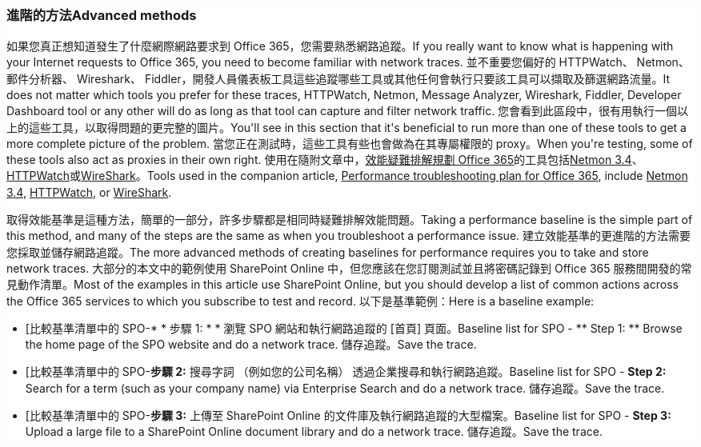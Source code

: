 ### <a name="advanced-methods"></a><span data-ttu-id="2c2b8-367">進階的方法</span><span class="sxs-lookup"><span data-stu-id="2c2b8-367">Advanced methods</span></span>

<span data-ttu-id="2c2b8-368">如果您真正想知道發生了什麼網際網路要求到 Office 365，您需要熟悉網路追蹤。</span><span class="sxs-lookup"><span data-stu-id="2c2b8-368">If you really want to know what is happening with your Internet requests to Office 365, you need to become familiar with network traces.</span></span> <span data-ttu-id="2c2b8-369">並不重要您偏好的 HTTPWatch、 Netmon、 郵件分析器、 Wireshark、 Fiddler，開發人員儀表板工具這些追蹤哪些工具或其他任何會執行只要該工具可以擷取及篩選網路流量。</span><span class="sxs-lookup"><span data-stu-id="2c2b8-369">It does not matter which tools you prefer for these traces, HTTPWatch, Netmon, Message Analyzer, Wireshark, Fiddler, Developer Dashboard tool or any other will do as long as that tool can capture and filter network traffic.</span></span> <span data-ttu-id="2c2b8-370">您會看到此區段中，很有用執行一個以上的這些工具，以取得問題的更完整的圖片。</span><span class="sxs-lookup"><span data-stu-id="2c2b8-370">You'll see in this section that it's beneficial to run more than one of these tools to get a more complete picture of the problem.</span></span> <span data-ttu-id="2c2b8-371">當您正在測試時，這些工具有些也會做為在其專屬權限的 proxy。</span><span class="sxs-lookup"><span data-stu-id="2c2b8-371">When you're testing, some of these tools also act as proxies in their own right.</span></span> <span data-ttu-id="2c2b8-372">使用在隨附文章中，[效能疑難排解規劃 Office 365](performance-troubleshooting-plan.md)的工具包括[Netmon 3.4](https://www.microsoft.com/en-us/download/details.aspx?id=4865)、 [HTTPWatch](https://www.httpwatch.com/download/)或[WireShark](https://www.wireshark.org/)。</span><span class="sxs-lookup"><span data-stu-id="2c2b8-372">Tools used in the companion article, [Performance troubleshooting plan for Office 365](performance-troubleshooting-plan.md), include [Netmon 3.4](https://www.microsoft.com/en-us/download/details.aspx?id=4865), [HTTPWatch](https://www.httpwatch.com/download/), or [WireShark](https://www.wireshark.org/).</span></span>
  
<span data-ttu-id="2c2b8-373">取得效能基準是這種方法，簡單的一部分，許多步驟都是相同時疑難排解效能問題。</span><span class="sxs-lookup"><span data-stu-id="2c2b8-373">Taking a performance baseline is the simple part of this method, and many of the steps are the same as when you troubleshoot a performance issue.</span></span> <span data-ttu-id="2c2b8-374">建立效能基準的更進階的方法需要您採取並儲存網路追蹤。</span><span class="sxs-lookup"><span data-stu-id="2c2b8-374">The more advanced methods of creating baselines for performance requires you to take and store network traces.</span></span> <span data-ttu-id="2c2b8-375">大部分的本文中的範例使用 SharePoint Online 中，但您應該在您訂閱測試並且將密碼記錄到 Office 365 服務間開發的常見動作清單。</span><span class="sxs-lookup"><span data-stu-id="2c2b8-375">Most of the examples in this article use SharePoint Online, but you should develop a list of common actions across the Office 365 services to which you subscribe to test and record.</span></span> <span data-ttu-id="2c2b8-376">以下是基準範例：</span><span class="sxs-lookup"><span data-stu-id="2c2b8-376">Here is a baseline example:</span></span>
  
- <span data-ttu-id="2c2b8-377">[比較基準清單中的 SPO-\* \* 步驟 1: \* \* 瀏覽 SPO 網站和執行網路追蹤的 [首頁] 頁面。</span><span class="sxs-lookup"><span data-stu-id="2c2b8-377">Baseline list for SPO - \*\* Step 1: \*\* Browse the home page of the SPO website and do a network trace.</span></span> <span data-ttu-id="2c2b8-378">儲存追蹤。</span><span class="sxs-lookup"><span data-stu-id="2c2b8-378">Save the trace.</span></span> 
    
- <span data-ttu-id="2c2b8-379">[比較基準清單中的 SPO-**步驟 2:** 搜尋字詞 （例如您的公司名稱） 透過企業搜尋和執行網路追蹤。</span><span class="sxs-lookup"><span data-stu-id="2c2b8-379">Baseline list for SPO - **Step 2:** Search for a term (such as your company name) via Enterprise Search and do a network trace.</span></span> <span data-ttu-id="2c2b8-380">儲存追蹤。</span><span class="sxs-lookup"><span data-stu-id="2c2b8-380">Save the trace.</span></span> 
    
- <span data-ttu-id="2c2b8-381">[比較基準清單中的 SPO-**步驟 3:** 上傳至 SharePoint Online 的文件庫及執行網路追蹤的大型檔案。</span><span class="sxs-lookup"><span data-stu-id="2c2b8-381">Baseline list for SPO - **Step 3:** Upload a large file to a SharePoint Online document library and do a network trace.</span></span> <span data-ttu-id="2c2b8-382">儲存追蹤。</span><span class="sxs-lookup"><span data-stu-id="2c2b8-382">Save the trace.</span></span> 
    